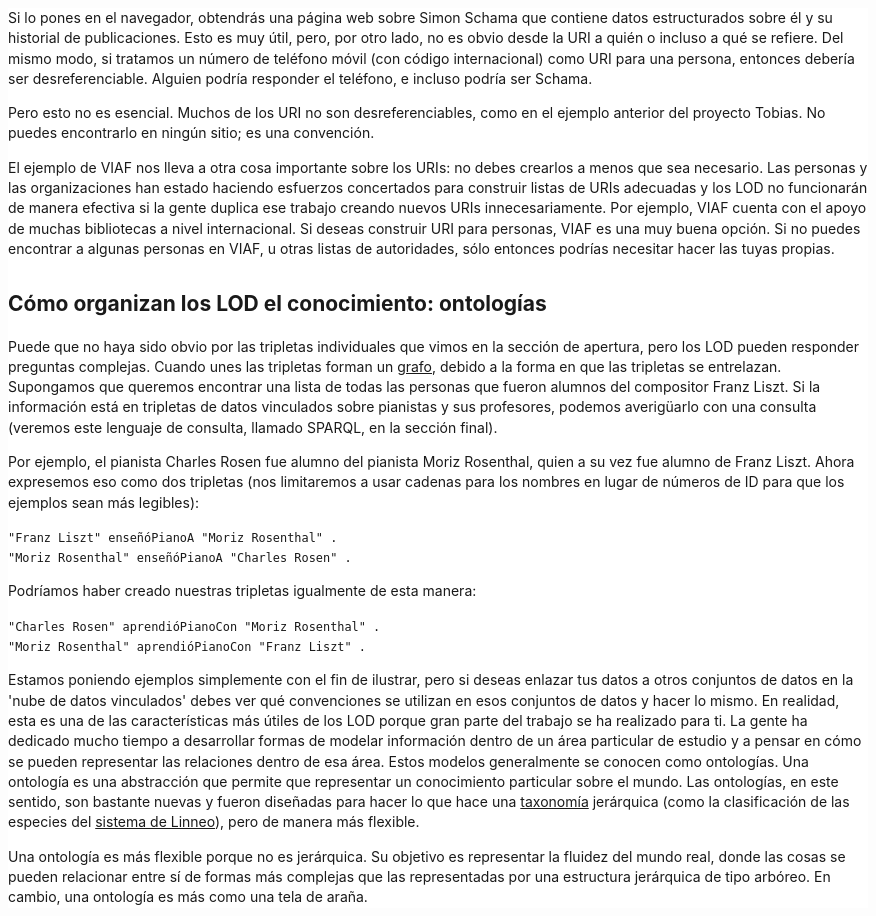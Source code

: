 Si lo pones en el navegador, obtendrás una página web sobre Simon Schama que contiene datos estructurados sobre él y su historial de publicaciones. Esto es muy útil, pero, por otro lado, no es obvio desde la URI a quién o incluso a qué se refiere. Del mismo modo, si tratamos un número de teléfono móvil (con código internacional) como URI para una persona, entonces debería ser desreferenciable. Alguien podría responder el teléfono, e incluso podría ser Schama.

Pero esto no es esencial. Muchos de los URI no son desreferenciables, como en el ejemplo anterior del proyecto Tobias. No puedes encontrarlo en ningún sitio; es una convención.

El ejemplo de VIAF nos lleva a otra cosa importante sobre los URIs: no debes crearlos a menos que sea necesario. Las personas y las organizaciones han estado haciendo esfuerzos concertados para construir listas de URIs adecuadas y los LOD no funcionarán de manera efectiva si la gente duplica ese trabajo creando nuevos URIs innecesariamente. Por ejemplo, VIAF cuenta con el apoyo de muchas bibliotecas a nivel internacional. Si deseas construir URI para personas, VIAF es una muy buena opción. Si no puedes encontrar a algunas personas en VIAF, u otras listas de autoridades, sólo entonces podrías necesitar hacer las tuyas propias.

## Cómo organizan los LOD el conocimiento: ontologías
Puede que no haya sido obvio por las tripletas individuales que vimos en la sección de apertura, pero los LOD pueden responder preguntas complejas. Cuando unes las tripletas forman un [grafo](https://en.wikipedia.org/wiki/Conceptual_graph), debido a la forma en que las tripletas se entrelazan. Supongamos que queremos encontrar una lista de todas las personas que fueron alumnos del compositor Franz Liszt. Si la información está en tripletas de datos vinculados sobre pianistas y sus profesores, podemos averigüarlo con una consulta (veremos este lenguaje de consulta, llamado SPARQL, en la sección final).

Por ejemplo, el pianista Charles Rosen fue alumno del pianista Moriz Rosenthal, quien a su vez fue alumno de Franz Liszt. Ahora expresemos eso como dos tripletas (nos limitaremos a usar cadenas para los nombres en lugar de números de ID para que los ejemplos sean más legibles):

    "Franz Liszt" enseñóPianoA "Moriz Rosenthal" .
    "Moriz Rosenthal" enseñóPianoA "Charles Rosen" .

Podríamos haber creado nuestras tripletas igualmente de esta manera:

    "Charles Rosen" aprendióPianoCon "Moriz Rosenthal" .
    "Moriz Rosenthal" aprendióPianoCon "Franz Liszt" .

Estamos poniendo ejemplos simplemente con el fin de ilustrar, pero si deseas enlazar tus datos a otros conjuntos de datos en la 'nube de datos vinculados' debes ver qué convenciones se utilizan en esos conjuntos de datos y hacer lo mismo. En realidad, esta es una de las características más útiles de los LOD porque gran parte del trabajo se ha realizado para ti. La gente ha dedicado mucho tiempo a desarrollar formas de modelar información dentro de un área particular de estudio y a pensar en cómo se pueden representar las relaciones dentro de esa área. Estos modelos generalmente se conocen como ontologías. Una ontología es una abstracción que permite que representar un conocimiento particular sobre el mundo. Las ontologías, en este sentido, son bastante nuevas y fueron diseñadas para hacer lo que hace una [taxonomía](https://es.wikipedia.org/wiki/Taxonom%C3%ADa) jerárquica (como la clasificación de las especies del [sistema de Linneo](https://es.wikipedia.org/wiki/Taxonom%C3%ADa_linneana)), pero de manera más flexible.

Una ontología es más flexible porque no es jerárquica. Su objetivo es representar la fluidez del mundo real, donde las cosas se pueden relacionar entre sí de formas más complejas que las representadas por una estructura jerárquica de tipo arbóreo. En cambio, una ontología es más como una tela de araña.
